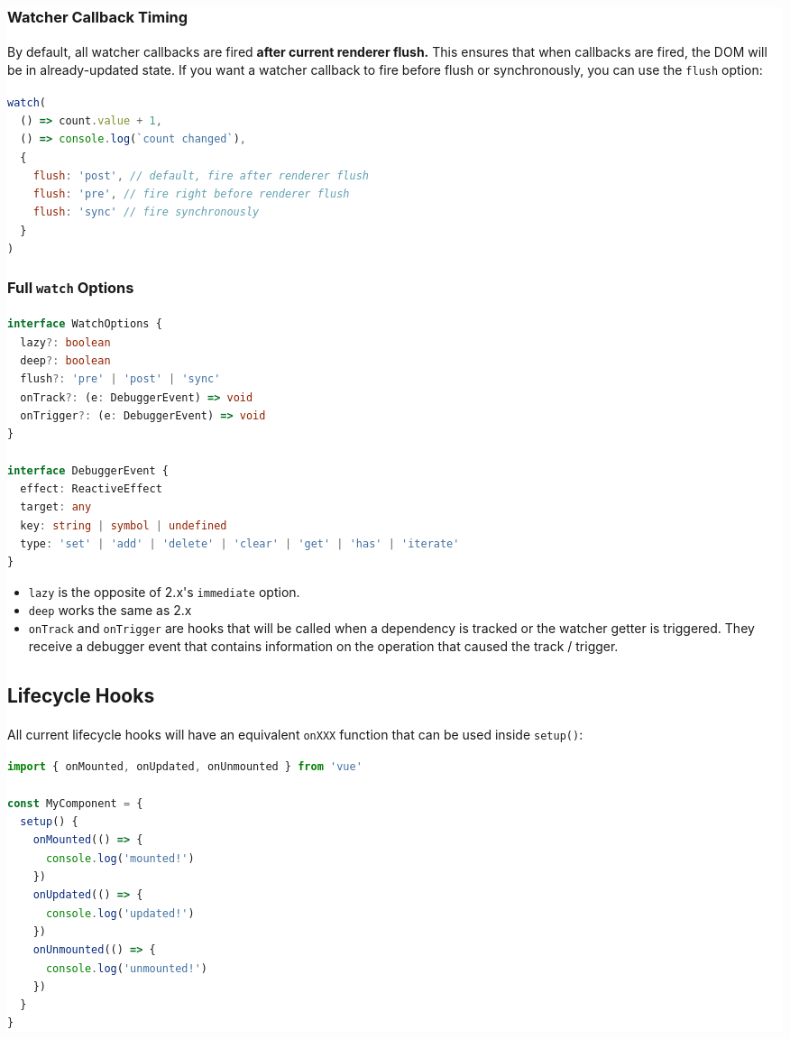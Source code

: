### Watcher Callback Timing

By default, all watcher callbacks are fired **after current renderer flush.** This ensures that when callbacks are fired, the DOM will be in already-updated state. If you want a watcher callback to fire before flush or synchronously, you can use the `flush` option:

``` js
watch(
  () => count.value + 1,
  () => console.log(`count changed`),
  {
    flush: 'post', // default, fire after renderer flush
    flush: 'pre', // fire right before renderer flush
    flush: 'sync' // fire synchronously
  }
)
```

### Full `watch` Options

``` ts
interface WatchOptions {
  lazy?: boolean
  deep?: boolean
  flush?: 'pre' | 'post' | 'sync'
  onTrack?: (e: DebuggerEvent) => void
  onTrigger?: (e: DebuggerEvent) => void
}

interface DebuggerEvent {
  effect: ReactiveEffect
  target: any
  key: string | symbol | undefined
  type: 'set' | 'add' | 'delete' | 'clear' | 'get' | 'has' | 'iterate'
}
```

- `lazy` is the opposite of 2.x's `immediate` option.
- `deep` works the same as 2.x
- `onTrack` and `onTrigger` are hooks that will be called when a dependency is tracked or the watcher getter is triggered. They receive a debugger event that contains information on the operation that caused the track / trigger.

## Lifecycle Hooks

All current lifecycle hooks will have an equivalent `onXXX` function that can be used inside `setup()`:

``` js
import { onMounted, onUpdated, onUnmounted } from 'vue'

const MyComponent = {
  setup() {
    onMounted(() => {
      console.log('mounted!')
    })
    onUpdated(() => {
      console.log('updated!')
    })
    onUnmounted(() => {
      console.log('unmounted!')
    })
  }
}
```

